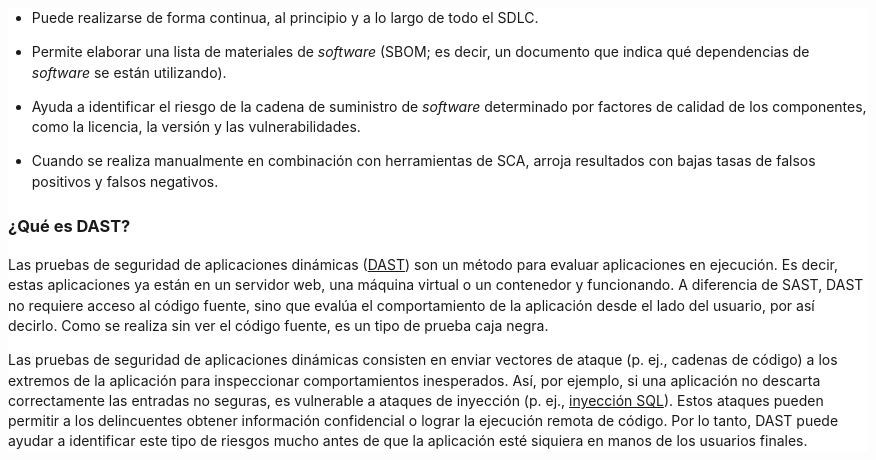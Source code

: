 - Puede realizarse de forma continua,
  al principio y a lo largo de todo el SDLC.

- Permite elaborar una lista de materiales de *software* (SBOM;
  es decir,
  un documento que indica qué dependencias de *software*
  se están utilizando).

- Ayuda a identificar el riesgo de la cadena
  de suministro de *software* determinado
  por factores de calidad de los componentes,
  como la licencia, la versión y las vulnerabilidades.

- Cuando se realiza manualmente en combinación con herramientas de SCA,
  arroja resultados con bajas tasas
  de falsos positivos y falsos negativos.

<div>
<cta-banner
buttontxt="Más información"
link="/es/soluciones/pruebas-seguridad/"
title="Empieza ya con la solución de Pruebas de seguridad de Fluid Attacks"
/>
</div>

### ¿Qué es DAST?

Las pruebas de seguridad de aplicaciones dinámicas ([DAST](../../producto/dast/))
son un método para evaluar aplicaciones en ejecución.
Es decir,
estas aplicaciones ya están en un servidor web,
una máquina virtual o un contenedor y funcionando.
A diferencia de SAST,
DAST no requiere acceso al código fuente,
sino que evalúa el comportamiento de la aplicación
desde el lado del usuario, por así decirlo.
Como se realiza sin ver el código fuente,
es un tipo de prueba caja negra.

Las pruebas de seguridad de aplicaciones dinámicas
consisten en enviar vectores de ataque
(p. ej., cadenas de código)
a los extremos de la aplicación
para inspeccionar comportamientos inesperados.
Así,
por ejemplo,
si una aplicación no descarta correctamente las entradas no seguras,
es vulnerable a ataques de inyección
(p. ej., [inyección SQL](../../../blog/sql-injection)).
Estos ataques pueden permitir
a los delincuentes obtener información confidencial
o lograr la ejecución remota de código.
Por lo tanto,
DAST puede ayudar a identificar este tipo
de riesgos mucho antes de que la aplicación
esté siquiera en manos de los usuarios finales.
